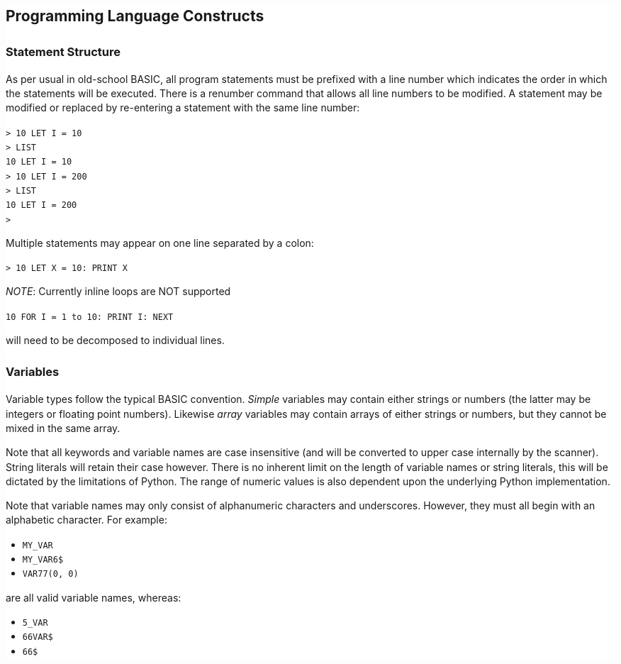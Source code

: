 ## Programming Language Constructs

### Statement Structure

As per usual in old-school BASIC, all program statements must be prefixed with a line number which indicates the order in which the statements will be executed. There is a renumber command that allows all line numbers to be modified. A statement may be modified or replaced by re-entering a statement with the same line number:

```
> 10 LET I = 10
> LIST
10 LET I = 10
> 10 LET I = 200
> LIST
10 LET I = 200
>
```

Multiple statements may appear on one line separated by a colon:

```
> 10 LET X = 10: PRINT X
```

*NOTE*: Currently inline loops are NOT supported
```
10 FOR I = 1 to 10: PRINT I: NEXT
```
will need to be decomposed to individual lines.

### Variables

Variable types follow the typical BASIC convention. *Simple* variables may contain either strings or numbers (the latter may be integers or floating point numbers).  Likewise *array* variables may contain arrays of either strings or numbers, but they cannot be mixed in the same array.

Note that all keywords and variable names are case insensitive (and will be converted to upper case internally by the scanner). String literals will retain their case however.  There is no inherent limit on the length of variable names or string literals, this will be dictated by the limitations of Python. The range of numeric values is also dependent upon the underlying
Python implementation.

Note that variable names may only consist of alphanumeric characters and underscores. However, they must all begin with an alphabetic character. For example:

* `MY_VAR`
* `MY_VAR6$`
* `VAR77(0, 0)`

are all valid variable names, whereas:

* `5_VAR`
* `66VAR$`
* `66$`
